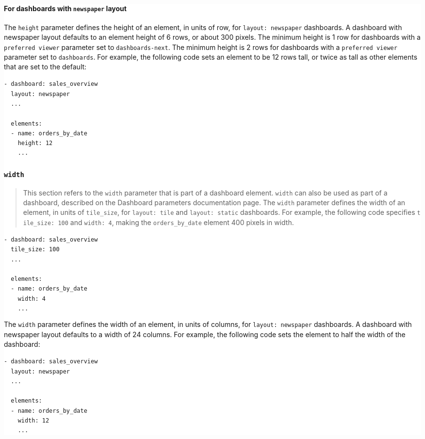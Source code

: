 
#### For dashboards with `newspaper` layout
The `height` parameter defines the height of an element, in units of row, for `layout: newspaper` dashboards.
A dashboard with newspaper layout defaults to an element height of 6 rows, or about 300 pixels. The minimum height is 1 row for dashboards with a `preferred viewer` parameter set to `dashboards-next`. The minimum height is 2 rows for dashboards with a `preferred viewer` parameter set to `dashboards`.
For example, the following code sets an element to be 12 rows tall, or twice as tall as other elements that are set to the default:
```
- dashboard: sales_overview
  layout: newspaper
  ...

  elements:
  - name: orders_by_date
    height: 12
    ...

```

### `width`
> This section refers to the `width` parameter that is part of a dashboard element.
> `width` can also be used as part of a dashboard, described on the Dashboard parameters documentation page.
The `width` parameter defines the width of an element, in units of `tile_size`, for `layout: tile` and `layout: static` dashboards.
For example, the following code specifies `tile_size: 100` and `width: 4`, making the `orders_by_date` element 400 pixels in width.
```
- dashboard: sales_overview
  tile_size: 100
  ...

  elements:
  - name: orders_by_date
    width: 4
    ...

```

The `width` parameter defines the width of an element, in units of columns, for `layout: newspaper` dashboards.
A dashboard with newspaper layout defaults to a width of 24 columns.
For example, the following code sets the element to half the width of the dashboard:
```
- dashboard: sales_overview
  layout: newspaper
  ...

  elements:
  - name: orders_by_date
    width: 12
    ...

```
